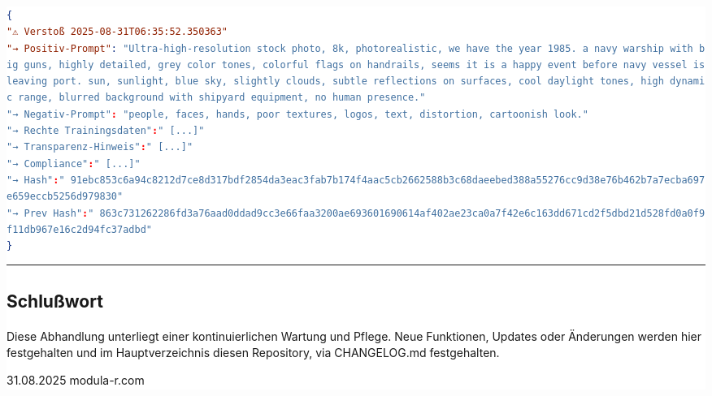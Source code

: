 
```json
{
"⚠️ Verstoß 2025-08-31T06:35:52.350363"
"→ Positiv-Prompt": "Ultra-high-resolution stock photo, 8k, photorealistic, we have the year 1985. a navy warship with big guns, highly detailed, grey color tones, colorful flags on handrails, seems it is a happy event before navy vessel is leaving port. sun, sunlight, blue sky, slightly clouds, subtle reflections on surfaces, cool daylight tones, high dynamic range, blurred background with shipyard equipment, no human presence."
"→ Negativ-Prompt": "people, faces, hands, poor textures, logos, text, distortion, cartoonish look."
"→ Rechte Trainingsdaten":" [...]"
"→ Transparenz-Hinweis":" [...]"
"→ Compliance":" [...]"
"→ Hash":" 91ebc853c6a94c8212d7ce8d317bdf2854da3eac3fab7b174f4aac5cb2662588b3c68daeebed388a55276cc9d38e76b462b7a7ecba697e659eccb5256d979830"
"→ Prev Hash":" 863c731262286fd3a76aad0ddad9cc3e66faa3200ae693601690614af402ae23ca0a7f42e6c163dd671cd2f5dbd21d528fd0a0f9f11db967e16c2d94fc37adbd"
}
```

---

## Schlußwort

Diese Abhandlung unterliegt einer kontinuierlichen Wartung und Pflege. Neue Funktionen, Updates oder Änderungen werden hier festgehalten und im Hauptverzeichnis diesen Repository, via CHANGELOG.md festgehalten.

31.08.2025 modula-r.com







